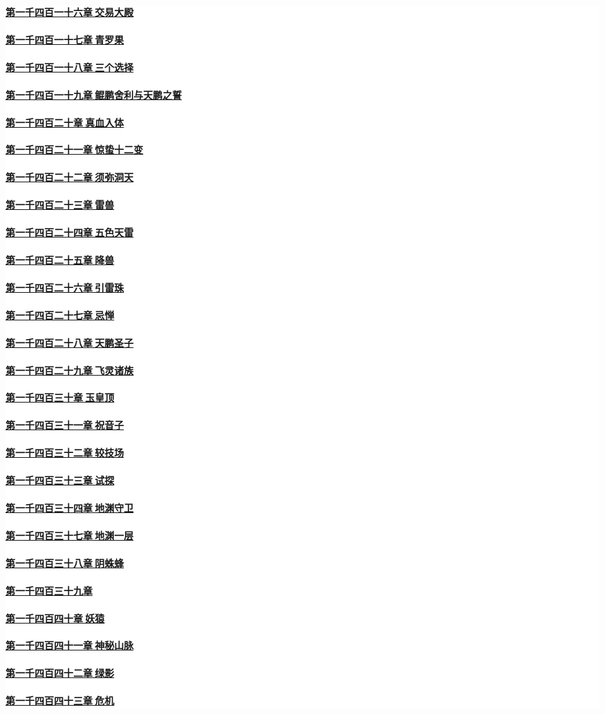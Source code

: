 ####   [第一千四百一十六章 交易大殿](https://www.kunnu.com/fanren/30787.htm "第一千四百一十六章 交易大殿")
####   [第一千四百一十七章 青罗果](https://www.kunnu.com/fanren/30788.htm "第一千四百一十七章 青罗果")
####   [第一千四百一十八章 三个选择](https://www.kunnu.com/fanren/30789.htm "第一千四百一十八章 三个选择")
####   [第一千四百一十九章 鲲鹏舍利与天鹏之誓](https://www.kunnu.com/fanren/30791.htm "第一千四百一十九章 鲲鹏舍利与天鹏之誓")
####   [第一千四百二十章 真血入体](https://www.kunnu.com/fanren/30792.htm "第一千四百二十章 真血入体")
####   [第一千四百二十一章 惊蛰十二变](https://www.kunnu.com/fanren/30793.htm "第一千四百二十一章 惊蛰十二变")
####   [第一千四百二十二章 须弥洞天](https://www.kunnu.com/fanren/30794.htm "第一千四百二十二章 须弥洞天")
####   [第一千四百二十三章 雷兽](https://www.kunnu.com/fanren/30795.htm "第一千四百二十三章 雷兽")
####   [第一千四百二十四章 五色天雷](https://www.kunnu.com/fanren/30796.htm "第一千四百二十四章 五色天雷")
####   [第一千四百二十五章 降兽](https://www.kunnu.com/fanren/30797.htm "第一千四百二十五章 降兽")
####   [第一千四百二十六章 引雷珠](https://www.kunnu.com/fanren/30798.htm "第一千四百二十六章 引雷珠")
####   [第一千四百二十七章 忌惮](https://www.kunnu.com/fanren/30799.htm "第一千四百二十七章 忌惮")
####   [第一千四百二十八章 天鹏圣子](https://www.kunnu.com/fanren/30800.htm "第一千四百二十八章 天鹏圣子")
####   [第一千四百二十九章 飞灵诸族](https://www.kunnu.com/fanren/30801.htm "第一千四百二十九章 飞灵诸族")
####   [第一千四百三十章 玉皇顶](https://www.kunnu.com/fanren/30802.htm "第一千四百三十章 玉皇顶")
####   [第一千四百三十一章 祝音子](https://www.kunnu.com/fanren/30803.htm "第一千四百三十一章 祝音子")
####   [第一千四百三十二章 较技场](https://www.kunnu.com/fanren/30804.htm "第一千四百三十二章 较技场")
####   [第一千四百三十三章 试探](https://www.kunnu.com/fanren/30805.htm "第一千四百三十三章 试探")
####   [第一千四百三十四章 地渊守卫](https://www.kunnu.com/fanren/30806.htm "第一千四百三十四章 地渊守卫")
####   [第一千四百三十七章 地渊一层](https://www.kunnu.com/fanren/30807.htm "第一千四百三十七章 地渊一层")
####   [第一千四百三十八章 阴蛛蜂](https://www.kunnu.com/fanren/30808.htm "第一千四百三十八章 阴蛛蜂")
####   [第一千四百三十九章](https://www.kunnu.com/fanren/30809.htm "第一千四百三十九章")
####   [第一千四百四十章 妖猿](https://www.kunnu.com/fanren/30810.htm "第一千四百四十章 妖猿")
####   [第一千四百四十一章 神秘山脉](https://www.kunnu.com/fanren/30811.htm "第一千四百四十一章 神秘山脉")
####   [第一千四百四十二章 绿影](https://www.kunnu.com/fanren/30812.htm "第一千四百四十二章 绿影")
####   [第一千四百四十三章 危机](https://www.kunnu.com/fanren/30813.htm "第一千四百四十三章 危机")